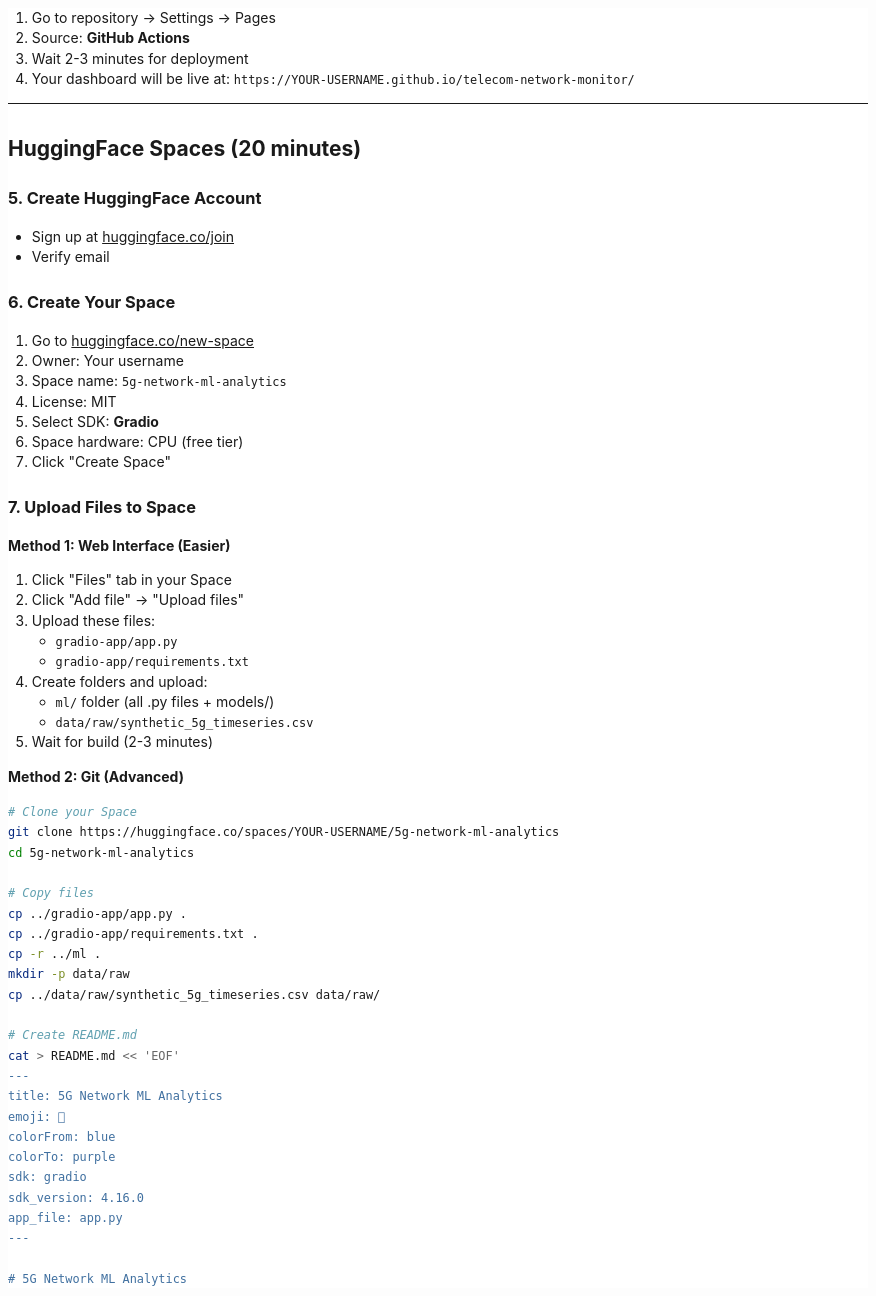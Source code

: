 1. Go to repository → Settings → Pages
2. Source: **GitHub Actions**
3. Wait 2-3 minutes for deployment
4. Your dashboard will be live at: `https://YOUR-USERNAME.github.io/telecom-network-monitor/`

---

## HuggingFace Spaces (20 minutes)

### 5. Create HuggingFace Account

- Sign up at [huggingface.co/join](https://huggingface.co/join)
- Verify email

### 6. Create Your Space

1. Go to [huggingface.co/new-space](https://huggingface.co/new-space)
2. Owner: Your username
3. Space name: `5g-network-ml-analytics`
4. License: MIT
5. Select SDK: **Gradio**
6. Space hardware: CPU (free tier)
7. Click "Create Space"

### 7. Upload Files to Space

**Method 1: Web Interface (Easier)**
1. Click "Files" tab in your Space
2. Click "Add file" → "Upload files"
3. Upload these files:
   - `gradio-app/app.py`
   - `gradio-app/requirements.txt`
4. Create folders and upload:
   - `ml/` folder (all .py files + models/)
   - `data/raw/synthetic_5g_timeseries.csv`
5. Wait for build (2-3 minutes)

**Method 2: Git (Advanced)**
```bash
# Clone your Space
git clone https://huggingface.co/spaces/YOUR-USERNAME/5g-network-ml-analytics
cd 5g-network-ml-analytics

# Copy files
cp ../gradio-app/app.py .
cp ../gradio-app/requirements.txt .
cp -r ../ml .
mkdir -p data/raw
cp ../data/raw/synthetic_5g_timeseries.csv data/raw/

# Create README.md
cat > README.md << 'EOF'
---
title: 5G Network ML Analytics
emoji: 🛜
colorFrom: blue
colorTo: purple
sdk: gradio
sdk_version: 4.16.0
app_file: app.py
---

# 5G Network ML Analytics

```